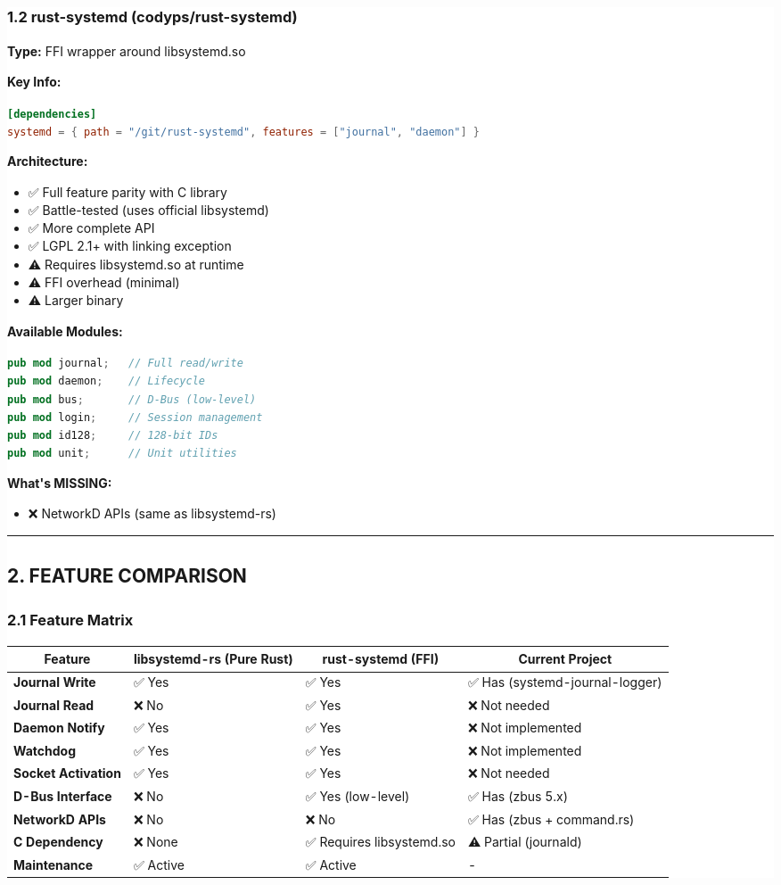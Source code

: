 ### 1.2 rust-systemd (codyps/rust-systemd)

**Type:** FFI wrapper around libsystemd.so

**Key Info:**
```toml
[dependencies]
systemd = { path = "/git/rust-systemd", features = ["journal", "daemon"] }
```

**Architecture:**
- ✅ Full feature parity with C library
- ✅ Battle-tested (uses official libsystemd)
- ✅ More complete API
- ✅ LGPL 2.1+ with linking exception
- ⚠️ Requires libsystemd.so at runtime
- ⚠️ FFI overhead (minimal)
- ⚠️ Larger binary

**Available Modules:**
```rust
pub mod journal;   // Full read/write
pub mod daemon;    // Lifecycle
pub mod bus;       // D-Bus (low-level)
pub mod login;     // Session management
pub mod id128;     // 128-bit IDs
pub mod unit;      // Unit utilities
```

**What's MISSING:**
- ❌ NetworkD APIs (same as libsystemd-rs)

---

## 2. FEATURE COMPARISON

### 2.1 Feature Matrix

| Feature | libsystemd-rs (Pure Rust) | rust-systemd (FFI) | Current Project |
|---------|---------------------------|-------------------|-----------------|
| **Journal Write** | ✅ Yes | ✅ Yes | ✅ Has (systemd-journal-logger) |
| **Journal Read** | ❌ No | ✅ Yes | ❌ Not needed |
| **Daemon Notify** | ✅ Yes | ✅ Yes | ❌ Not implemented |
| **Watchdog** | ✅ Yes | ✅ Yes | ❌ Not implemented |
| **Socket Activation** | ✅ Yes | ✅ Yes | ❌ Not needed |
| **D-Bus Interface** | ❌ No | ✅ Yes (low-level) | ✅ Has (zbus 5.x) |
| **NetworkD APIs** | ❌ No | ❌ No | ✅ Has (zbus + command.rs) |
| **C Dependency** | ❌ None | ✅ Requires libsystemd.so | ⚠️ Partial (journald) |
| **Maintenance** | ✅ Active | ✅ Active | - |
